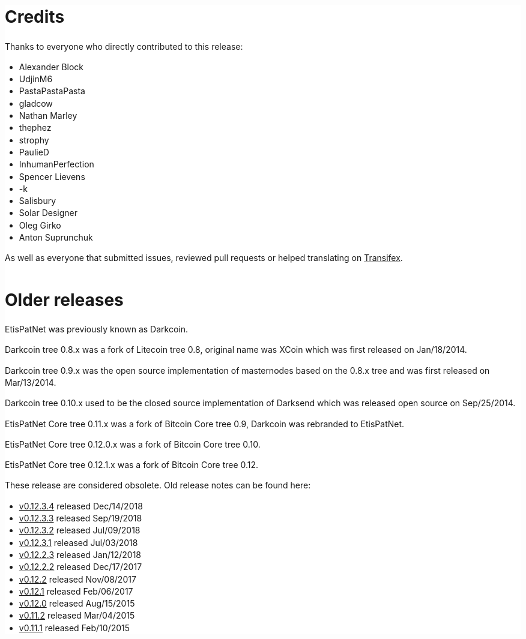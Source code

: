 Credits
=======

Thanks to everyone who directly contributed to this release:

- Alexander Block
- UdjinM6
- PastaPastaPasta
- gladcow
- Nathan Marley
- thephez
- strophy
- PaulieD
- InhumanPerfection
- Spencer Lievens
- -k
- Salisbury
- Solar Designer
- Oleg Girko
- Anton Suprunchuk

As well as everyone that submitted issues, reviewed pull requests or helped translating on
[Transifex](https://www.transifex.com/projects/p/etispatnet/).

Older releases
==============

EtisPatNet was previously known as Darkcoin.

Darkcoin tree 0.8.x was a fork of Litecoin tree 0.8, original name was XCoin
which was first released on Jan/18/2014.

Darkcoin tree 0.9.x was the open source implementation of masternodes based on
the 0.8.x tree and was first released on Mar/13/2014.

Darkcoin tree 0.10.x used to be the closed source implementation of Darksend
which was released open source on Sep/25/2014.

EtisPatNet Core tree 0.11.x was a fork of Bitcoin Core tree 0.9,
Darkcoin was rebranded to EtisPatNet.

EtisPatNet Core tree 0.12.0.x was a fork of Bitcoin Core tree 0.10.

EtisPatNet Core tree 0.12.1.x was a fork of Bitcoin Core tree 0.12.

These release are considered obsolete. Old release notes can be found here:

- [v0.12.3.4](https://github.com/EtisPatNet/blob/master/doc/release-notes/etispatnet/release-notes-0.12.3.4.md) released Dec/14/2018
- [v0.12.3.3](https://github.com/EtisPatNet/blob/master/doc/release-notes/etispatnet/release-notes-0.12.3.3.md) released Sep/19/2018
- [v0.12.3.2](https://github.com/EtisPatNet/blob/master/doc/release-notes/etispatnet/release-notes-0.12.3.2.md) released Jul/09/2018
- [v0.12.3.1](https://github.com/EtisPatNet/blob/master/doc/release-notes/etispatnet/release-notes-0.12.3.1.md) released Jul/03/2018
- [v0.12.2.3](https://github.com/EtisPatNet/blob/master/doc/release-notes/etispatnet/release-notes-0.12.2.3.md) released Jan/12/2018
- [v0.12.2.2](https://github.com/EtisPatNet/blob/master/doc/release-notes/etispatnet/release-notes-0.12.2.2.md) released Dec/17/2017
- [v0.12.2](https://github.com/EtisPatNet/blob/master/doc/release-notes/etispatnet/release-notes-0.12.2.md) released Nov/08/2017
- [v0.12.1](https://github.com/EtisPatNet/blob/master/doc/release-notes/etispatnet/release-notes-0.12.1.md) released Feb/06/2017
- [v0.12.0](https://github.com/EtisPatNet/blob/master/doc/release-notes/etispatnet/release-notes-0.12.0.md) released Aug/15/2015
- [v0.11.2](https://github.com/EtisPatNet/blob/master/doc/release-notes/etispatnet/release-notes-0.11.2.md) released Mar/04/2015
- [v0.11.1](https://github.com/EtisPatNet/blob/master/doc/release-notes/etispatnet/release-notes-0.11.1.md) released Feb/10/2015